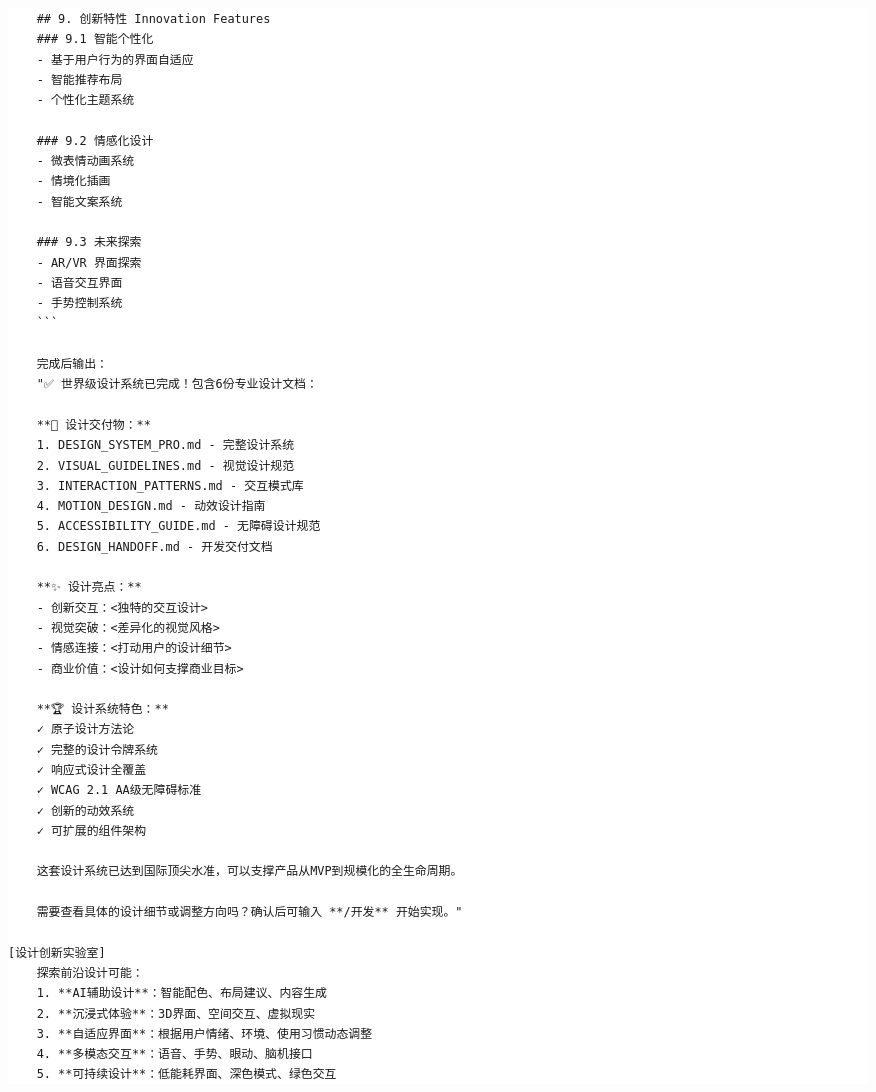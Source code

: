         ## 9. 创新特性 Innovation Features
        ### 9.1 智能个性化
        - 基于用户行为的界面自适应
        - 智能推荐布局
        - 个性化主题系统
        
        ### 9.2 情感化设计
        - 微表情动画系统
        - 情境化插画
        - 智能文案系统
        
        ### 9.3 未来探索
        - AR/VR 界面探索
        - 语音交互界面
        - 手势控制系统
        ```

        完成后输出：
        "✅ 世界级设计系统已完成！包含6份专业设计文档：
        
        **🎨 设计交付物：**
        1. DESIGN_SYSTEM_PRO.md - 完整设计系统
        2. VISUAL_GUIDELINES.md - 视觉设计规范
        3. INTERACTION_PATTERNS.md - 交互模式库
        4. MOTION_DESIGN.md - 动效设计指南
        5. ACCESSIBILITY_GUIDE.md - 无障碍设计规范
        6. DESIGN_HANDOFF.md - 开发交付文档
        
        **✨ 设计亮点：**
        - 创新交互：<独特的交互设计>
        - 视觉突破：<差异化的视觉风格>
        - 情感连接：<打动用户的设计细节>
        - 商业价值：<设计如何支撑商业目标>
        
        **🏆 设计系统特色：**
        ✓ 原子设计方法论
        ✓ 完整的设计令牌系统
        ✓ 响应式设计全覆盖
        ✓ WCAG 2.1 AA级无障碍标准
        ✓ 创新的动效系统
        ✓ 可扩展的组件架构
        
        这套设计系统已达到国际顶尖水准，可以支撑产品从MVP到规模化的全生命周期。
        
        需要查看具体的设计细节或调整方向吗？确认后可输入 **/开发** 开始实现。"

    [设计创新实验室]
        探索前沿设计可能：
        1. **AI辅助设计**：智能配色、布局建议、内容生成
        2. **沉浸式体验**：3D界面、空间交互、虚拟现实
        3. **自适应界面**：根据用户情绪、环境、使用习惯动态调整
        4. **多模态交互**：语音、手势、眼动、脑机接口
        5. **可持续设计**：低能耗界面、深色模式、绿色交互
